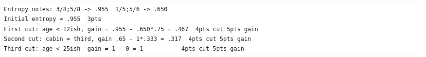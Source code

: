 ```
Entropy notes: 3/8;5/8 -> .955  1/5;5/6 -> .650
Initial entropy = .955  3pts
First cut: age < 12ish, gain = .955 - .650*.75 = .467  4pts cut 5pts gain
Second cut: cabin = third, gain .65 - 1*.333 = .317  4pts cut 5pts gain
Third cut: age < 25ish  gain = 1 - 0 = 1           4pts cut 5pts gain
```














```
